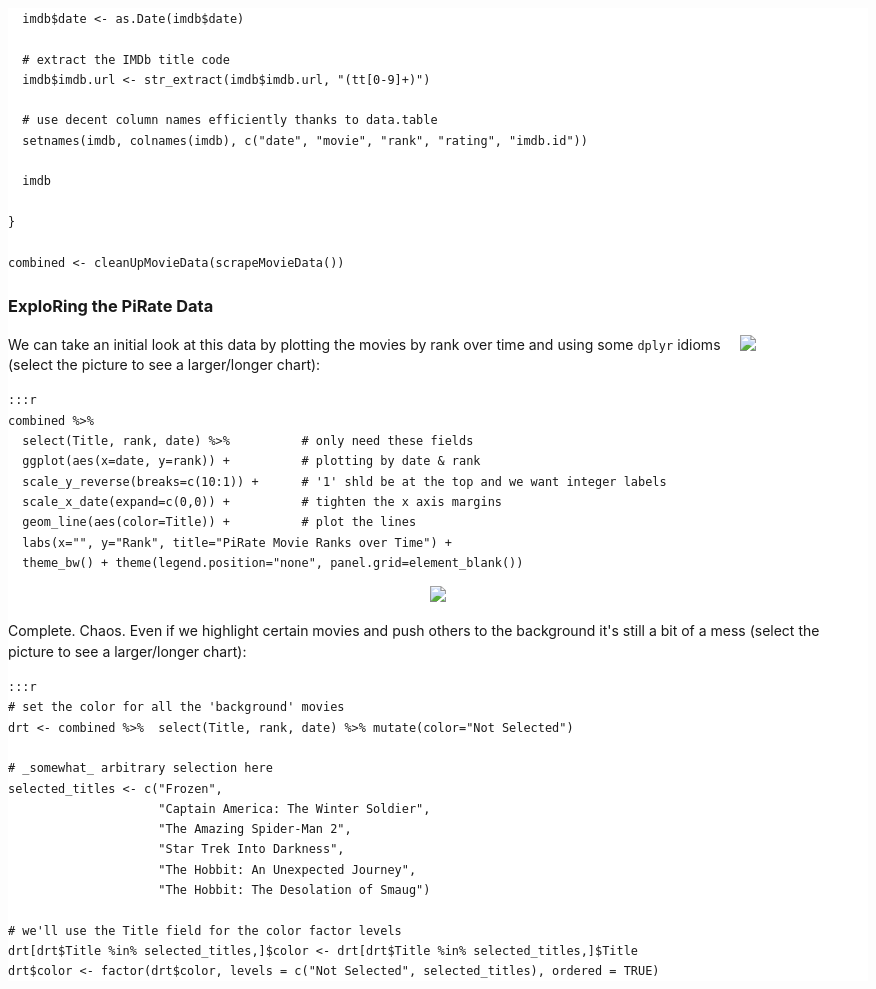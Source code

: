       imdb$date <- as.Date(imdb$date)
    
      # extract the IMDb title code
      imdb$imdb.url <- str_extract(imdb$imdb.url, "(tt[0-9]+)")
    
      # use decent column names efficiently thanks to data.table
      setnames(imdb, colnames(imdb), c("date", "movie", "rank", "rating", "imdb.id"))
    
      imdb
    
    }
    
    combined <- cleanUpMovieData(scrapeMovieData())

### ExploRing the PiRate Data

<img src="http://datadrivensecurity.info/blog/images/2014/09/pirate/wheel-icon.png" width=128 align="right"/> We can take an initial look at this data by plotting the movies by rank over time and using some `dplyr` idioms (select the picture to see a larger/longer chart):

    :::r
    combined %>%
      select(Title, rank, date) %>%          # only need these fields
      ggplot(aes(x=date, y=rank)) +          # plotting by date & rank
      scale_y_reverse(breaks=c(10:1)) +      # '1' shld be at the top and we want integer labels
      scale_x_date(expand=c(0,0)) +          # tighten the x axis margins
      geom_line(aes(color=Title)) +          # plot the lines
      labs(x="", y="Rank", title="PiRate Movie Ranks over Time") +
      theme_bw() + theme(legend.position="none", panel.grid=element_blank())

<center><a class="mag"  href="http://datadrivensecurity.info/blog/images/2014/09/pirate/rank-over-time-lg.png"><img src="http://datadrivensecurity.info/blog/images/2014/09/pirate/rank-over-time-sm.png"/></a></center>

Complete. Chaos. Even if we highlight certain movies and push others to the background it's still a bit of a mess (select the picture to see a larger/longer chart):

    :::r
    # set the color for all the 'background' movies
    drt <- combined %>%  select(Title, rank, date) %>% mutate(color="Not Selected")
    
    # _somewhat_ arbitrary selection here
    selected_titles <- c("Frozen",
                         "Captain America: The Winter Soldier", 
                         "The Amazing Spider-Man 2", 
                         "Star Trek Into Darkness", 
                         "The Hobbit: An Unexpected Journey", 
                         "The Hobbit: The Desolation of Smaug")
    
    # we'll use the Title field for the color factor levels
    drt[drt$Title %in% selected_titles,]$color <- drt[drt$Title %in% selected_titles,]$Title
    drt$color <- factor(drt$color, levels = c("Not Selected", selected_titles), ordered = TRUE)
    